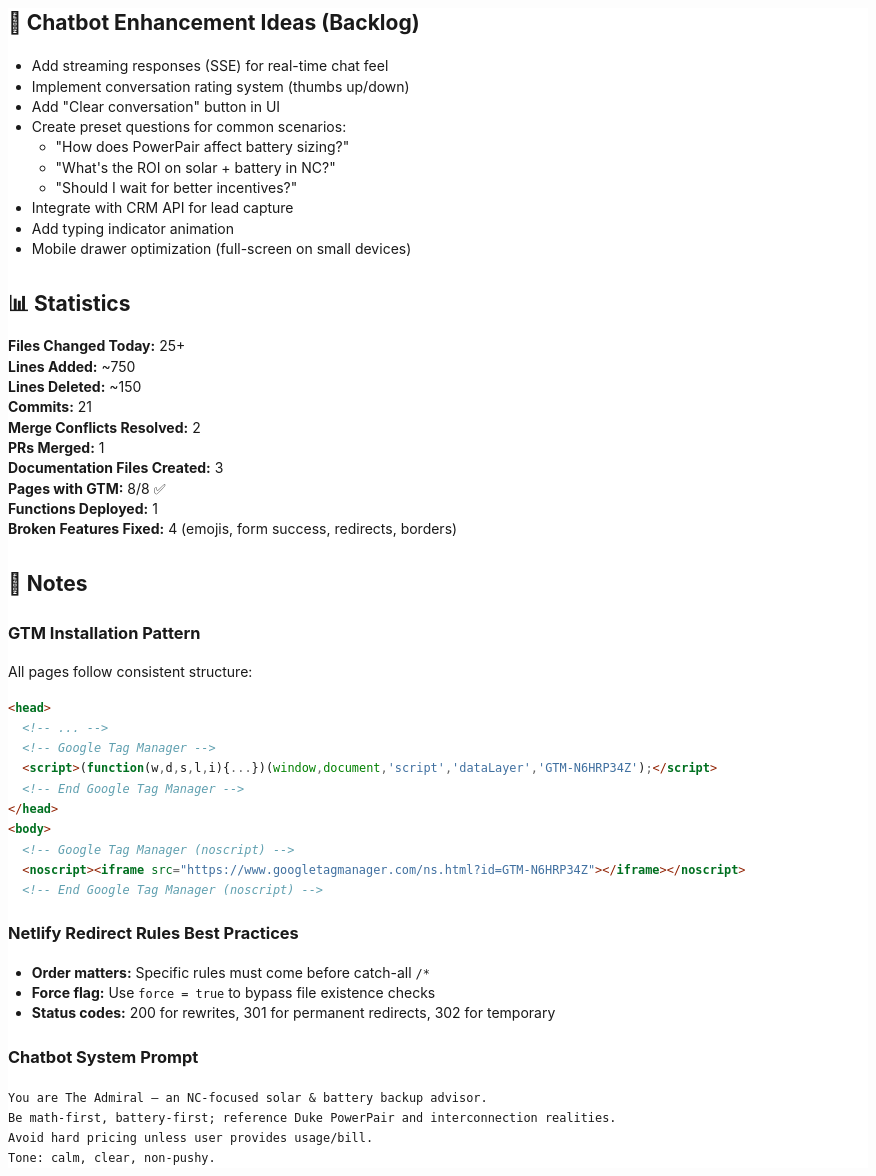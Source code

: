 ## 🎨 Chatbot Enhancement Ideas (Backlog)

- Add streaming responses (SSE) for real-time chat feel
- Implement conversation rating system (thumbs up/down)
- Add "Clear conversation" button in UI
- Create preset questions for common scenarios:
  - "How does PowerPair affect battery sizing?"
  - "What's the ROI on solar + battery in NC?"
  - "Should I wait for better incentives?"
- Integrate with CRM API for lead capture
- Add typing indicator animation
- Mobile drawer optimization (full-screen on small devices)

## 📊 Statistics

**Files Changed Today:** 25+  
**Lines Added:** ~750  
**Lines Deleted:** ~150  
**Commits:** 21  
**Merge Conflicts Resolved:** 2  
**PRs Merged:** 1  
**Documentation Files Created:** 3  
**Pages with GTM:** 8/8 ✅  
**Functions Deployed:** 1  
**Broken Features Fixed:** 4 (emojis, form success, redirects, borders)

## 🧾 Notes

### GTM Installation Pattern
All pages follow consistent structure:
```html
<head>
  <!-- ... -->
  <!-- Google Tag Manager -->
  <script>(function(w,d,s,l,i){...})(window,document,'script','dataLayer','GTM-N6HRP34Z');</script>
  <!-- End Google Tag Manager -->
</head>
<body>
  <!-- Google Tag Manager (noscript) -->
  <noscript><iframe src="https://www.googletagmanager.com/ns.html?id=GTM-N6HRP34Z"></iframe></noscript>
  <!-- End Google Tag Manager (noscript) -->
```

### Netlify Redirect Rules Best Practices
- **Order matters:** Specific rules must come before catch-all `/*`
- **Force flag:** Use `force = true` to bypass file existence checks
- **Status codes:** 200 for rewrites, 301 for permanent redirects, 302 for temporary

### Chatbot System Prompt
```
You are The Admiral — an NC-focused solar & battery backup advisor. 
Be math-first, battery-first; reference Duke PowerPair and interconnection realities. 
Avoid hard pricing unless user provides usage/bill. 
Tone: calm, clear, non-pushy.
```
